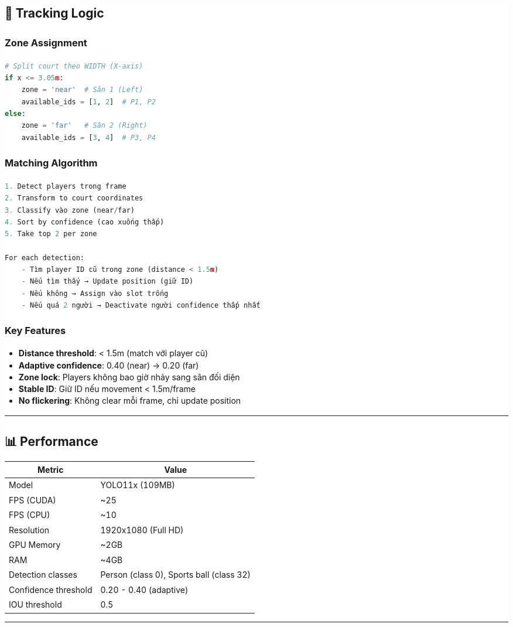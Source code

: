 
## 🔧 Tracking Logic

### Zone Assignment
```python
# Split court theo WIDTH (X-axis)
if x <= 3.05m:
    zone = 'near'  # Sân 1 (Left)
    available_ids = [1, 2]  # P1, P2
else:
    zone = 'far'   # Sân 2 (Right)
    available_ids = [3, 4]  # P3, P4
```

### Matching Algorithm
```python
1. Detect players trong frame
2. Transform to court coordinates
3. Classify vào zone (near/far)
4. Sort by confidence (cao xuống thấp)
5. Take top 2 per zone

For each detection:
    - Tìm player ID cũ trong zone (distance < 1.5m)
    - Nếu tìm thấy → Update position (giữ ID)
    - Nếu không → Assign vào slot trống
    - Nếu quá 2 người → Deactivate người confidence thấp nhất
```

### Key Features
- **Distance threshold**: < 1.5m (match với player cũ)
- **Adaptive confidence**: 0.40 (near) → 0.20 (far)
- **Zone lock**: Players không bao giờ nhảy sang sân đối diện
- **Stable ID**: Giữ ID nếu movement < 1.5m/frame
- **No flickering**: Không clear mỗi frame, chỉ update position

---

## 📊 Performance

| Metric | Value |
|--------|-------|
| Model | YOLO11x (109MB) |
| FPS (CUDA) | ~25 |
| FPS (CPU) | ~10 |
| Resolution | 1920x1080 (Full HD) |
| GPU Memory | ~2GB |
| RAM | ~4GB |
| Detection classes | Person (class 0), Sports ball (class 32) |
| Confidence threshold | 0.20 - 0.40 (adaptive) |
| IOU threshold | 0.5 |

---